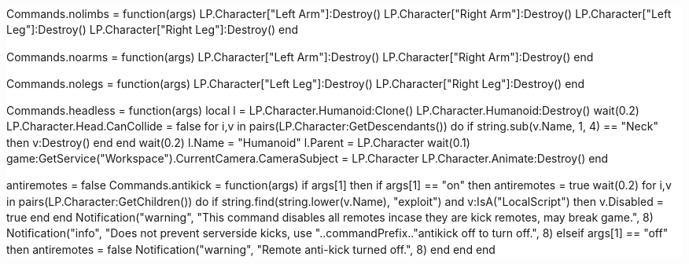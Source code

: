 Commands.nolimbs = function(args)
	LP.Character["Left Arm"]:Destroy()
	LP.Character["Right Arm"]:Destroy()
	LP.Character["Left Leg"]:Destroy()
	LP.Character["Right Leg"]:Destroy()
end

Commands.noarms = function(args)
	LP.Character["Left Arm"]:Destroy()
	LP.Character["Right Arm"]:Destroy()
end

Commands.nolegs = function(args)
	LP.Character["Left Leg"]:Destroy()
	LP.Character["Right Leg"]:Destroy()
end

Commands.headless = function(args)
	local l = LP.Character.Humanoid:Clone()
	LP.Character.Humanoid:Destroy()
	wait(0.2)
	LP.Character.Head.CanCollide = false
	for i,v in pairs(LP.Character:GetDescendants()) do
		if string.sub(v.Name, 1, 4) == "Neck" then
			v:Destroy()
		end
	end
	wait(0.2)
	l.Name = "Humanoid"
	l.Parent = LP.Character
	wait(0.1)
	game:GetService("Workspace").CurrentCamera.CameraSubject = LP.Character
	LP.Character.Animate:Destroy()
end

antiremotes = false
Commands.antikick = function(args)
	if args[1] then
		if args[1] == "on" then
			antiremotes = true
			wait(0.2)
			for i,v in pairs(LP.Character:GetChildren()) do
				if string.find(string.lower(v.Name), "exploit") and v:IsA("LocalScript") then
					v.Disabled = true
				end
			end
			Notification("warning", "This command disables all remotes incase they are kick remotes, may break game.", 8)
			Notification("info", "Does not prevent serverside kicks, use "..commandPrefix.."antikick off to turn off.", 8)
		elseif args[1] == "off" then
			antiremotes = false
			Notification("warning", "Remote anti-kick turned off.", 8)
		end
	end
end

